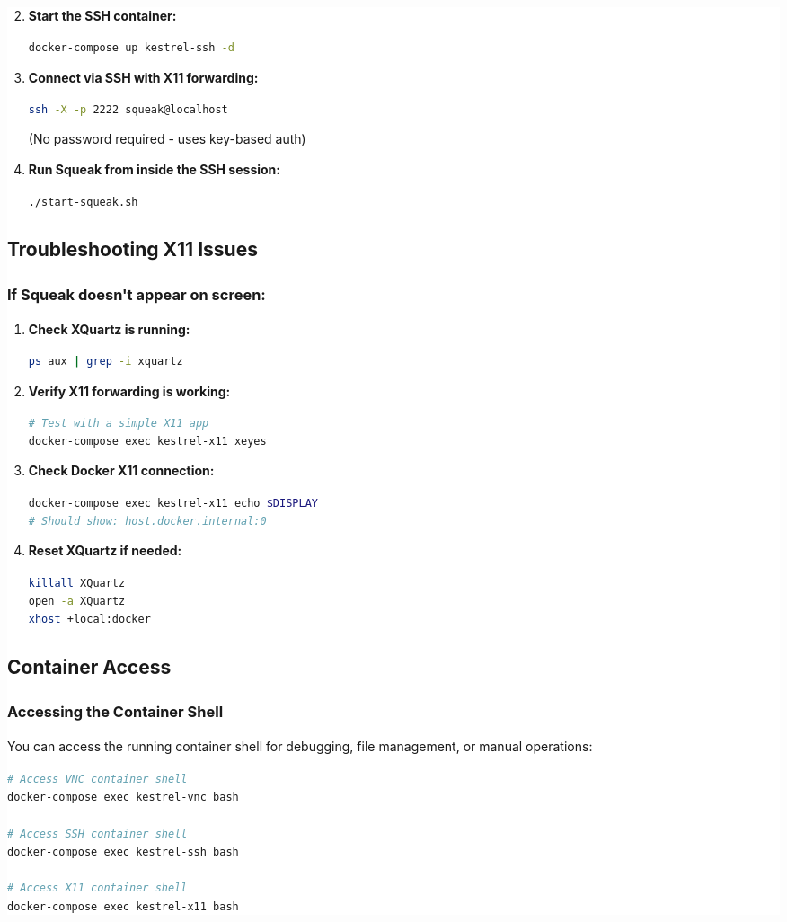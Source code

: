 2. **Start the SSH container:**
   ```bash
   docker-compose up kestrel-ssh -d
   ```

3. **Connect via SSH with X11 forwarding:**
   ```bash
   ssh -X -p 2222 squeak@localhost
   ```
   (No password required - uses key-based auth)

4. **Run Squeak from inside the SSH session:**
   ```bash
   ./start-squeak.sh
   ```

## Troubleshooting X11 Issues

### If Squeak doesn't appear on screen:

1. **Check XQuartz is running:**
   ```bash
   ps aux | grep -i xquartz
   ```

2. **Verify X11 forwarding is working:**
   ```bash
   # Test with a simple X11 app
   docker-compose exec kestrel-x11 xeyes
   ```

3. **Check Docker X11 connection:**
   ```bash
   docker-compose exec kestrel-x11 echo $DISPLAY
   # Should show: host.docker.internal:0
   ```

4. **Reset XQuartz if needed:**
   ```bash
   killall XQuartz
   open -a XQuartz
   xhost +local:docker
   ```

## Container Access

### Accessing the Container Shell

You can access the running container shell for debugging, file management, or manual operations:

```bash
# Access VNC container shell
docker-compose exec kestrel-vnc bash

# Access SSH container shell  
docker-compose exec kestrel-ssh bash

# Access X11 container shell
docker-compose exec kestrel-x11 bash
```
